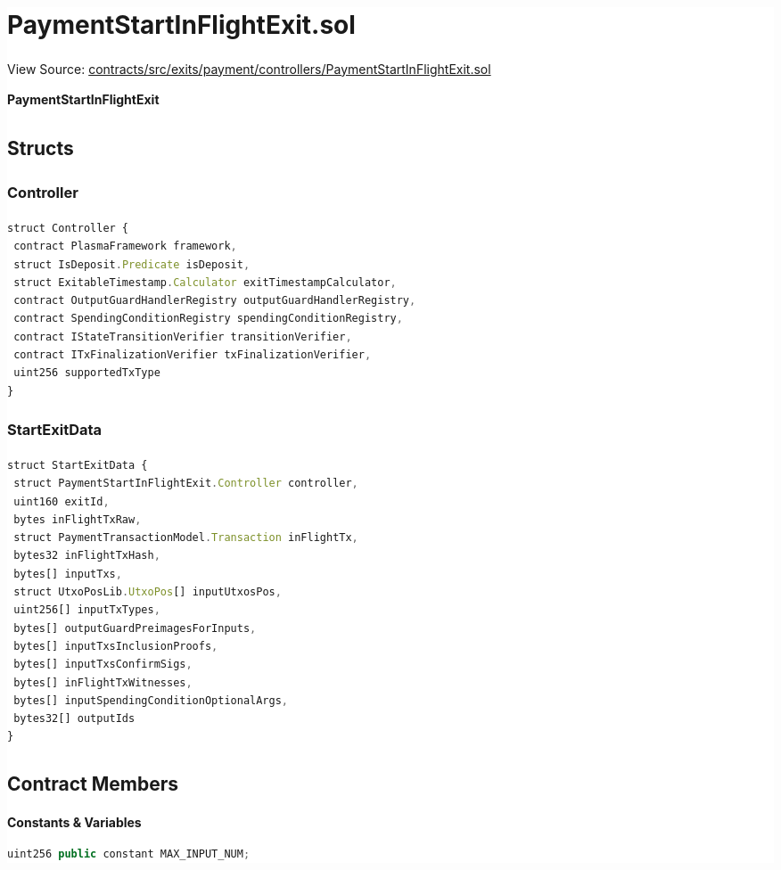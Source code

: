 # PaymentStartInFlightExit.sol

View Source: [contracts/src/exits/payment/controllers/PaymentStartInFlightExit.sol](../../contracts/src/exits/payment/controllers/PaymentStartInFlightExit.sol)

**PaymentStartInFlightExit**

## Structs
### Controller

```js
struct Controller {
 contract PlasmaFramework framework,
 struct IsDeposit.Predicate isDeposit,
 struct ExitableTimestamp.Calculator exitTimestampCalculator,
 contract OutputGuardHandlerRegistry outputGuardHandlerRegistry,
 contract SpendingConditionRegistry spendingConditionRegistry,
 contract IStateTransitionVerifier transitionVerifier,
 contract ITxFinalizationVerifier txFinalizationVerifier,
 uint256 supportedTxType
}
```

### StartExitData

```js
struct StartExitData {
 struct PaymentStartInFlightExit.Controller controller,
 uint160 exitId,
 bytes inFlightTxRaw,
 struct PaymentTransactionModel.Transaction inFlightTx,
 bytes32 inFlightTxHash,
 bytes[] inputTxs,
 struct UtxoPosLib.UtxoPos[] inputUtxosPos,
 uint256[] inputTxTypes,
 bytes[] outputGuardPreimagesForInputs,
 bytes[] inputTxsInclusionProofs,
 bytes[] inputTxsConfirmSigs,
 bytes[] inFlightTxWitnesses,
 bytes[] inputSpendingConditionOptionalArgs,
 bytes32[] outputIds
}
```

## Contract Members
**Constants & Variables**

```js
uint256 public constant MAX_INPUT_NUM;

```
